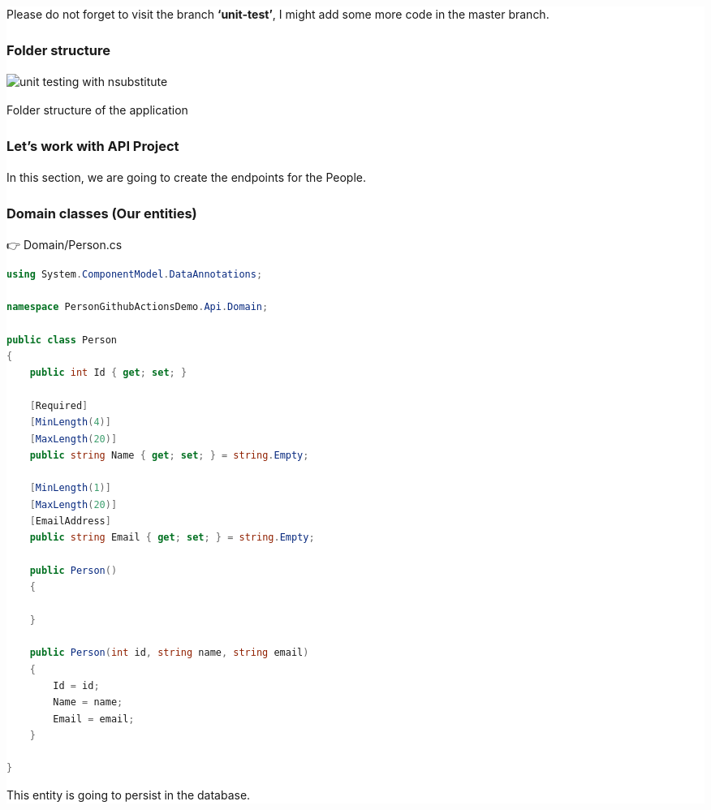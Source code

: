 Please do not forget to visit the branch **‘unit-test’**, I might add some more code in the master branch.

### Folder structure

![unit testing with nsubstitute](/images/1_wxAcNpew2bhlVboDeN2EIw.jpg)

Folder structure of the application

### Let’s work with API Project

In this section, we are going to create the endpoints for the People.

### Domain classes (Our entities)

👉 Domain/Person.cs

```cs
using System.ComponentModel.DataAnnotations;

namespace PersonGithubActionsDemo.Api.Domain;

public class Person
{
    public int Id { get; set; }

    [Required]
    [MinLength(4)]
    [MaxLength(20)]
    public string Name { get; set; } = string.Empty;

    [MinLength(1)]
    [MaxLength(20)]
    [EmailAddress]
    public string Email { get; set; } = string.Empty;

    public Person()
    {

    }

    public Person(int id, string name, string email)
    {
        Id = id;
        Name = name;
        Email = email;
    }

}
```

This entity is going to persist in the database.
